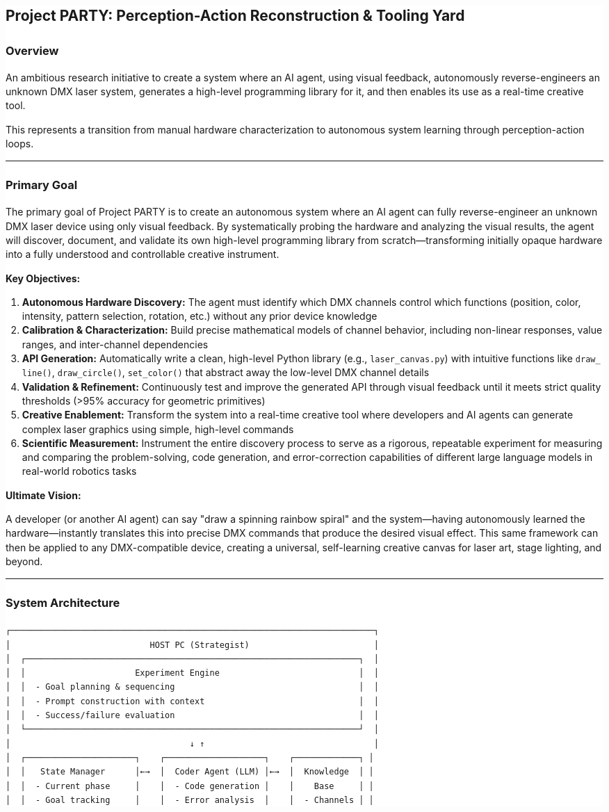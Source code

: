 
## Project PARTY: Perception-Action Reconstruction & Tooling Yard

### **Overview**

An ambitious research initiative to create a system where an AI agent, using visual feedback, autonomously reverse-engineers an unknown DMX laser system, generates a high-level programming library for it, and then enables its use as a real-time creative tool.

This represents a transition from manual hardware characterization to autonomous system learning through perception-action loops.

---

### **Primary Goal**

The primary goal of Project PARTY is to create an autonomous system where an AI agent can fully reverse-engineer an unknown DMX laser device using only visual feedback. By systematically probing the hardware and analyzing the visual results, the agent will discover, document, and validate its own high-level programming library from scratch—transforming initially opaque hardware into a fully understood and controllable creative instrument.

**Key Objectives:**

1. **Autonomous Hardware Discovery:** The agent must identify which DMX channels control which functions (position, color, intensity, pattern selection, rotation, etc.) without any prior device knowledge
2. **Calibration & Characterization:** Build precise mathematical models of channel behavior, including non-linear responses, value ranges, and inter-channel dependencies
3. **API Generation:** Automatically write a clean, high-level Python library (e.g., `laser_canvas.py`) with intuitive functions like `draw_line()`, `draw_circle()`, `set_color()` that abstract away the low-level DMX channel details
4. **Validation & Refinement:** Continuously test and improve the generated API through visual feedback until it meets strict quality thresholds (>95% accuracy for geometric primitives)
5. **Creative Enablement:** Transform the system into a real-time creative tool where developers and AI agents can generate complex laser graphics using simple, high-level commands
6. **Scientific Measurement:** Instrument the entire discovery process to serve as a rigorous, repeatable experiment for measuring and comparing the problem-solving, code generation, and error-correction capabilities of different large language models in real-world robotics tasks

**Ultimate Vision:**

A developer (or another AI agent) can say "draw a spinning rainbow spiral" and the system—having autonomously learned the hardware—instantly translates this into precise DMX commands that produce the desired visual effect. This same framework can then be applied to any DMX-compatible device, creating a universal, self-learning creative canvas for laser art, stage lighting, and beyond.

---

### **System Architecture**

```
┌─────────────────────────────────────────────────────────────────────────┐
│                            HOST PC (Strategist)                         │
│  ┌───────────────────────────────────────────────────────────────────┐  │
│  │                      Experiment Engine                            │  │
│  │  - Goal planning & sequencing                                     │  │
│  │  - Prompt construction with context                               │  │
│  │  - Success/failure evaluation                                     │  │
│  └───────────────────────────────────────────────────────────────────┘  │
│                                    ↓ ↑                                  │
│  ┌──────────────────────┐    ┌────────────────────┐    ┌─────────────┐ │
│  │   State Manager      │←→  │  Coder Agent (LLM) │←→  │  Knowledge  │ │
│  │  - Current phase     │    │  - Code generation │    │    Base     │ │
│  │  - Goal tracking     │    │  - Error analysis  │    │  - Channels │ │
```